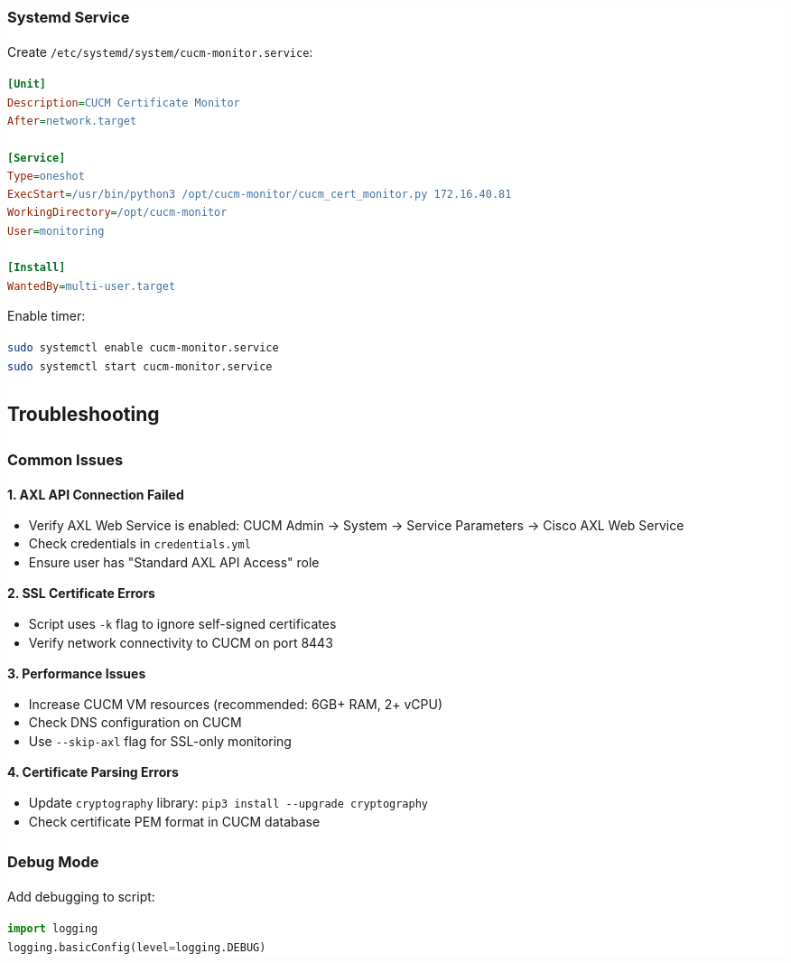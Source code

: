 ### Systemd Service
Create `/etc/systemd/system/cucm-monitor.service`:
```ini
[Unit]
Description=CUCM Certificate Monitor
After=network.target

[Service]
Type=oneshot
ExecStart=/usr/bin/python3 /opt/cucm-monitor/cucm_cert_monitor.py 172.16.40.81
WorkingDirectory=/opt/cucm-monitor
User=monitoring

[Install]
WantedBy=multi-user.target
```

Enable timer:
```bash
sudo systemctl enable cucm-monitor.service
sudo systemctl start cucm-monitor.service
```

## Troubleshooting

### Common Issues

**1. AXL API Connection Failed**
- Verify AXL Web Service is enabled: CUCM Admin → System → Service Parameters → Cisco AXL Web Service
- Check credentials in `credentials.yml`
- Ensure user has "Standard AXL API Access" role

**2. SSL Certificate Errors**
- Script uses `-k` flag to ignore self-signed certificates
- Verify network connectivity to CUCM on port 8443

**3. Performance Issues**
- Increase CUCM VM resources (recommended: 6GB+ RAM, 2+ vCPU)
- Check DNS configuration on CUCM
- Use `--skip-axl` flag for SSL-only monitoring

**4. Certificate Parsing Errors**
- Update `cryptography` library: `pip3 install --upgrade cryptography`
- Check certificate PEM format in CUCM database

### Debug Mode
Add debugging to script:
```python
import logging
logging.basicConfig(level=logging.DEBUG)
```
